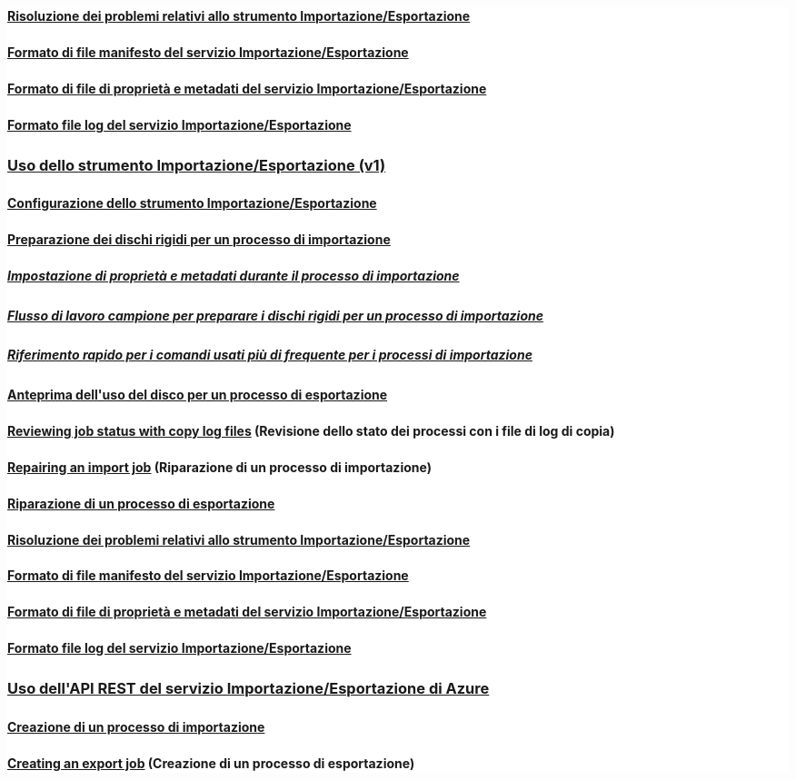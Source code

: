#### [Risoluzione dei problemi relativi allo strumento Importazione/Esportazione](storage-import-export-tool-troubleshooting-v1.md)
#### [Formato di file manifesto del servizio Importazione/Esportazione](storage-import-export-file-format-manifest.md)
#### [Formato di file di proprietà e metadati del servizio Importazione/Esportazione](storage-import-export-file-format-metadata-and-properties.md)
#### [Formato file log del servizio Importazione/Esportazione](storage-import-export-file-format-log.md)
### [Uso dello strumento Importazione/Esportazione (v1)](storage-import-export-tool-how-to-v1.md)
#### [Configurazione dello strumento Importazione/Esportazione](storage-import-export-tool-setup-v1.md)
#### [Preparazione dei dischi rigidi per un processo di importazione](storage-import-export-tool-preparing-hard-drives-import-v1.md)
##### [Impostazione di proprietà e metadati durante il processo di importazione](storage-import-export-tool-setting-properties-metadata-import-v1.md)
##### [Flusso di lavoro campione per preparare i dischi rigidi per un processo di importazione](storage-import-export-tool-sample-preparing-hard-drives-import-job-workflow-v1.md)
##### [Riferimento rapido per i comandi usati più di frequente per i processi di importazione](storage-import-export-tool-quick-reference-v1.md)
#### [Anteprima dell'uso del disco per un processo di esportazione](storage-import-export-tool-previewing-drive-usage-export-v1.md)
#### [Reviewing job status with copy log files](storage-import-export-tool-reviewing-job-status-v1.md) (Revisione dello stato dei processi con i file di log di copia)
#### [Repairing an import job](storage-import-export-tool-repairing-an-import-job-v1.md) (Riparazione di un processo di importazione)
#### [Riparazione di un processo di esportazione](storage-import-export-tool-repairing-an-export-job-v1.md)
#### [Risoluzione dei problemi relativi allo strumento Importazione/Esportazione](storage-import-export-tool-troubleshooting-v1.md)
#### [Formato di file manifesto del servizio Importazione/Esportazione](storage-import-export-file-format-manifest.md)
#### [Formato di file di proprietà e metadati del servizio Importazione/Esportazione](storage-import-export-file-format-metadata-and-properties.md)
#### [Formato file log del servizio Importazione/Esportazione](storage-import-export-file-format-log.md)
### [Uso dell'API REST del servizio Importazione/Esportazione di Azure](storage-import-export-using-the-rest-api.md)
#### [Creazione di un processo di importazione](storage-import-export-creating-an-import-job.md)
#### [Creating an export job](storage-import-export-creating-an-export-job.md) (Creazione di un processo di esportazione)